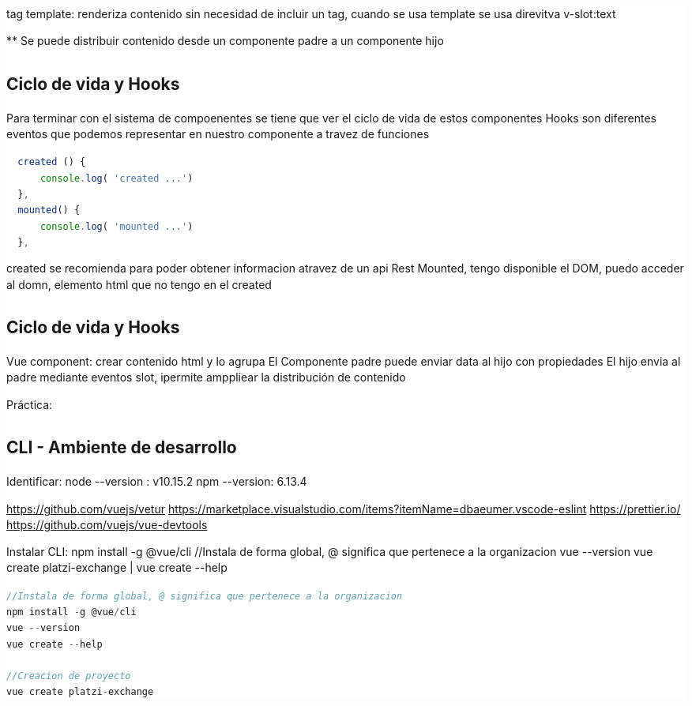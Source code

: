 tag template: renderiza contenido sin necesidad de incluir un tag, cuando se usa template se usa direvitva v-slot:text

** Se puede distribuir contenido desde un componente padre a un componente hijo


## Ciclo de vida y Hooks
Para terminar con el sistema de compoenentes se tiene que ver el ciclo de vida de estos componentes
Hooks son diferentes eventos que podemos representar en nuestro componente a travez de funciones


``` js
  created () {
      console.log( 'created ...')
  },
  mounted() {
      console.log( 'mounted ...')
  },
```

created se recomienda para poder obtener informacion atravez de un api Rest
Mounted, tengo disponible el DOM, puedo acceder al domn, elemento html que no tengo en el created

## Ciclo de vida y Hooks
Vue component: crear contenido html y lo agrupa
El Componente padre puede enviar data al hijo con propiedades
El hijo envia al padre mediante eventos
slot, ipermite amppliear la distribución de contenido

Práctica:


## CLI - Ambiente de desarrollo

Identificar:
node --version : v10.15.2
npm --version: 6.13.4

https://github.com/vuejs/vetur
https://marketplace.visualstudio.com/items?itemName=dbaeumer.vscode-eslint
https://prettier.io/
https://github.com/vuejs/vue-devtools

Instalar CLI:
npm install -g @vue/cli   //Instala de forma global, @ significa que pertenece a la organizacion
vue --version
vue create platzi-exchange  | vue create --help



``` js
//Instala de forma global, @ significa que pertenece a la organizacion
npm install -g @vue/cli   
vue --version
vue create --help

//Creacion de proyecto
vue create platzi-exchange

```

